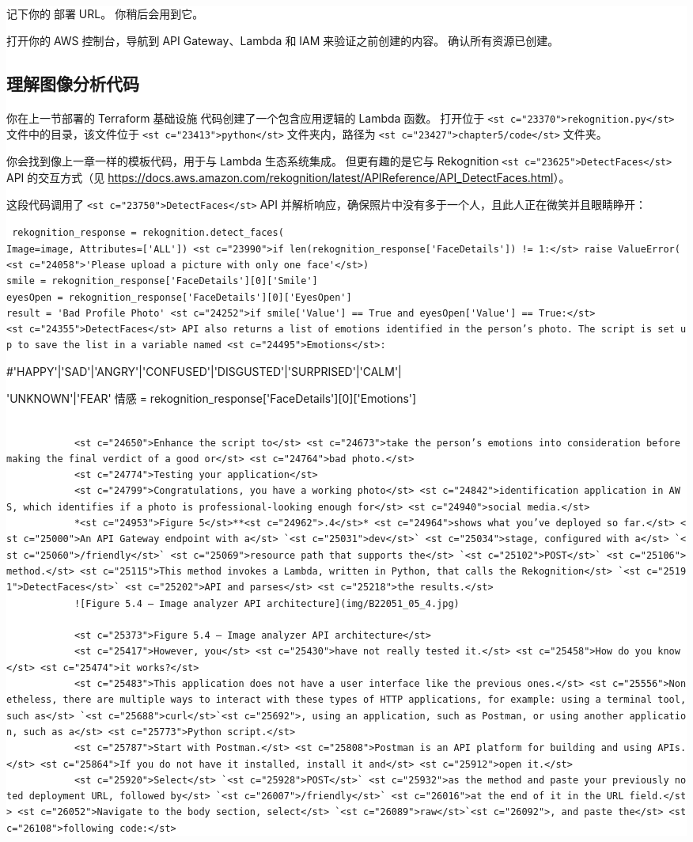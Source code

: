 <st c="23041">记下你的</st> <st c="23057">部署 URL。</st> <st c="23073">你稍后会用到它。</st>

<st c="23095">打开你的 AWS 控制台，导航到 API Gateway、Lambda 和 IAM 来验证之前创建的内容。</st> <st c="23189">确认所有资源已创建。</st>

## <st c="23201">理解图像分析代码</st>

<st c="23239">你在上一节部署的 Terraform 基础设施</st> <st c="23268">代码创建了一个包含应用逻辑的 Lambda 函数。</st> <st c="23361">打开位于</st> `<st c="23370">rekognition.py</st>` <st c="23384">文件中的目录，该文件位于</st> `<st c="23413">python</st>` <st c="23419">文件夹内，路径为</st> `<st c="23427">chapter5/code</st>` <st c="23440">文件夹。</st>

<st c="23448">你会找到像上一章一样的模板代码，用于与 Lambda 生态系统集成。</st> <st c="23549">但更有趣的是它与 Rekognition</st> `<st c="23625">DetectFaces</st>` <st c="23636">API 的交互方式（</st><st c="23642">见</st> [<st c="23647">https://docs.aws.amazon.com/rekognition/latest/APIReference/API_DetectFaces.html</st>](https://docs.aws.amazon.com/rekognition/latest/APIReference/API_DetectFaces.html)<st c="23727">）。</st>

<st c="23730">这段代码调用了</st> `<st c="23750">DetectFaces</st>` <st c="23761">API 并解析响应，确保照片中没有多于一个人，且此人正在微笑并且眼睛睁开：</st>

```
 rekognition_response = rekognition.detect_faces(
Image=image, Attributes=['ALL']) <st c="23990">if len(rekognition_response['FaceDetails']) != 1:</st> raise ValueError( <st c="24058">'Please upload a picture with only one face'</st>)
smile = rekognition_response['FaceDetails'][0]['Smile']
eyesOpen = rekognition_response['FaceDetails'][0]['EyesOpen']
result = 'Bad Profile Photo' <st c="24252">if smile['Value'] == True and eyesOpen['Value'] == True:</st>
<st c="24355">DetectFaces</st> API also returns a list of emotions identified in the person’s photo. The script is set up to save the list in a variable named <st c="24495">Emotions</st>:

```

#'HAPPY'|'SAD'|'ANGRY'|'CONFUSED'|'DISGUSTED'|'SURPRISED'|'CALM'|

'UNKNOWN'|'FEAR' <st c="24589">情感 = rekognition_response['FaceDetails'][0]['Emotions']</st>

```

			<st c="24650">Enhance the script to</st> <st c="24673">take the person’s emotions into consideration before making the final verdict of a good or</st> <st c="24764">bad photo.</st>
			<st c="24774">Testing your application</st>
			<st c="24799">Congratulations, you have a working photo</st> <st c="24842">identification application in AWS, which identifies if a photo is professional-looking enough for</st> <st c="24940">social media.</st>
			*<st c="24953">Figure 5</st>**<st c="24962">.4</st>* <st c="24964">shows what you’ve deployed so far.</st> <st c="25000">An API Gateway endpoint with a</st> `<st c="25031">dev</st>` <st c="25034">stage, configured with a</st> `<st c="25060">/friendly</st>` <st c="25069">resource path that supports the</st> `<st c="25102">POST</st>` <st c="25106">method.</st> <st c="25115">This method invokes a Lambda, written in Python, that calls the Rekognition</st> `<st c="25191">DetectFaces</st>` <st c="25202">API and parses</st> <st c="25218">the results.</st>
			![Figure 5.4 – Image analyzer API architecture](img/B22051_05_4.jpg)

			<st c="25373">Figure 5.4 – Image analyzer API architecture</st>
			<st c="25417">However, you</st> <st c="25430">have not really tested it.</st> <st c="25458">How do you know</st> <st c="25474">it works?</st>
			<st c="25483">This application does not have a user interface like the previous ones.</st> <st c="25556">Nonetheless, there are multiple ways to interact with these types of HTTP applications, for example: using a terminal tool, such as</st> `<st c="25688">curl</st>`<st c="25692">, using an application, such as Postman, or using another application, such as a</st> <st c="25773">Python script.</st>
			<st c="25787">Start with Postman.</st> <st c="25808">Postman is an API platform for building and using APIs.</st> <st c="25864">If you do not have it installed, install it and</st> <st c="25912">open it.</st>
			<st c="25920">Select</st> `<st c="25928">POST</st>` <st c="25932">as the method and paste your previously noted deployment URL, followed by</st> `<st c="26007">/friendly</st>` <st c="26016">at the end of it in the URL field.</st> <st c="26052">Navigate to the body section, select</st> `<st c="26089">raw</st>`<st c="26092">, and paste the</st> <st c="26108">following code:</st>
```